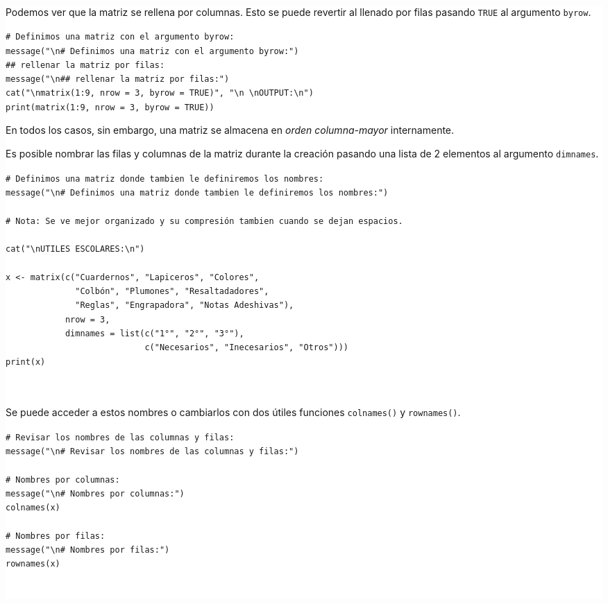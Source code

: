 

Podemos ver que la matriz se rellena por columnas. Esto se puede revertir al llenado por filas pasando `TRUE` al argumento `byrow`.

```{r}
# Definimos una matriz con el argumento byrow:
message("\n# Definimos una matriz con el argumento byrow:")
## rellenar la matriz por filas:
message("\n## rellenar la matriz por filas:")
cat("\nmatrix(1:9, nrow = 3, byrow = TRUE)", "\n \nOUTPUT:\n")
print(matrix(1:9, nrow = 3, byrow = TRUE))
```


En todos los casos, sin embargo, una matriz se almacena en _orden columna-mayor_ internamente.

Es posible nombrar las filas y columnas de la matriz durante la creación pasando una lista de 2 elementos al argumento `dimnames`.


```{r}
# Definimos una matriz donde tambien le definiremos los nombres:
message("\n# Definimos una matriz donde tambien le definiremos los nombres:")

# Nota: Se ve mejor organizado y su compresión tambien cuando se dejan espacios.

cat("\nUTILES ESCOLARES:\n")

x <- matrix(c("Cuardernos", "Lapiceros", "Colores",
              "Colbón", "Plumones", "Resaltadadores",
              "Reglas", "Engrapadora", "Notas Adeshivas"),
            nrow = 3,
            dimnames = list(c("1°", "2°", "3°"),
                            c("Necesarios", "Inecesarios", "Otros")))
print(x)



```

Se puede acceder a estos nombres o cambiarlos con dos útiles funciones `colnames()` y `rownames()`.


```{r}
# Revisar los nombres de las columnas y filas:
message("\n# Revisar los nombres de las columnas y filas:")

# Nombres por columnas:
message("\n# Nombres por columnas:")
colnames(x)

# Nombres por filas:
message("\n# Nombres por filas:")
rownames(x)



```
